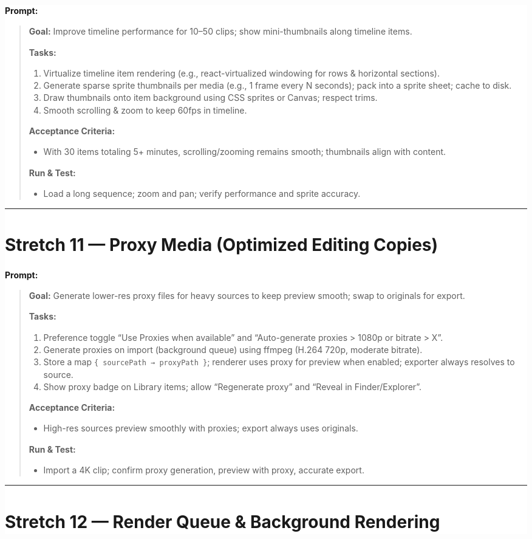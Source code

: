 **Prompt:**

> **Goal:** Improve timeline performance for 10–50 clips; show mini-thumbnails along timeline items.
>
> **Tasks:**
>
> 1. Virtualize timeline item rendering (e.g., react-virtualized windowing for rows & horizontal sections).
> 2. Generate sparse sprite thumbnails per media (e.g., 1 frame every N seconds); pack into a sprite sheet; cache to disk.
> 3. Draw thumbnails onto item background using CSS sprites or Canvas; respect trims.
> 4. Smooth scrolling & zoom to keep 60fps in timeline.
>
> **Acceptance Criteria:**
>
> - With 30 items totaling 5+ minutes, scrolling/zooming remains smooth; thumbnails align with content.
>
> **Run & Test:**
>
> - Load a long sequence; zoom and pan; verify performance and sprite accuracy.

---

# Stretch 11 — Proxy Media (Optimized Editing Copies)

**Prompt:**

> **Goal:** Generate lower-res proxy files for heavy sources to keep preview smooth; swap to originals for export.
>
> **Tasks:**
>
> 1. Preference toggle “Use Proxies when available” and “Auto-generate proxies > 1080p or bitrate > X”.
> 2. Generate proxies on import (background queue) using ffmpeg (H.264 720p, moderate bitrate).
> 3. Store a map `{ sourcePath → proxyPath }`; renderer uses proxy for preview when enabled; exporter always resolves to source.
> 4. Show proxy badge on Library items; allow “Regenerate proxy” and “Reveal in Finder/Explorer”.
>
> **Acceptance Criteria:**
>
> - High-res sources preview smoothly with proxies; export always uses originals.
>
> **Run & Test:**
>
> - Import a 4K clip; confirm proxy generation, preview with proxy, accurate export.

---

# Stretch 12 — Render Queue & Background Rendering
